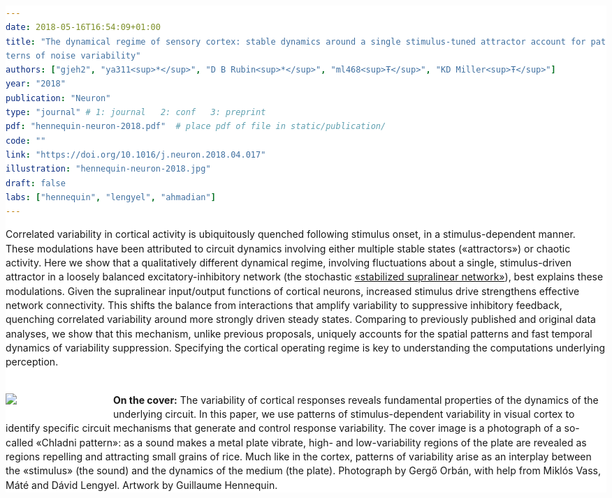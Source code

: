 ```yaml
---
date: 2018-05-16T16:54:09+01:00
title: "The dynamical regime of sensory cortex: stable dynamics around a single stimulus-tuned attractor account for patterns of noise variability"
authors: ["gjeh2", "ya311<sup>*</sup>", "D B Rubin<sup>*</sup>", "ml468<sup>Ŧ</sup>", "KD Miller<sup>Ŧ</sup>"]
year: "2018"
publication: "Neuron"
type: "journal" # 1: journal   2: conf   3: preprint
pdf: "hennequin-neuron-2018.pdf"  # place pdf of file in static/publication/
code: ""
link: "https://doi.org/10.1016/j.neuron.2018.04.017"
illustration: "hennequin-neuron-2018.jpg"
draft: false
labs: ["hennequin", "lengyel", "ahmadian"]
---
```



Correlated variability in cortical activity is ubiquitously quenched following
stimulus onset, in a stimulus-dependent manner. These modulations have been
attributed to circuit dynamics involving either multiple stable states
(«attractors») or chaotic activity. Here we show that a qualitatively different
dynamical regime, involving fluctuations about a single, stimulus-driven
attractor in a loosely balanced excitatory-inhibitory network (the stochastic
[«stabilized supralinear network»](https://doi.org/10.1016/j.neuron.2014.12.026)),
best explains these modulations. Given the supralinear input/output functions
of cortical neurons, increased stimulus drive strengthens effective network
connectivity. This shifts the balance from interactions that amplify
variability to suppressive inhibitory feedback, quenching correlated
variability around more strongly driven steady states.  Comparing to previously
published and original data analyses, we show that this mechanism, unlike
previous proposals, uniquely accounts for the spatial patterns and fast
temporal dynamics of variability suppression. Specifying the cortical operating
regime is key to understanding the computations underlying perception.

<br>
 
<div style="float:left; margin-bottom: 1em; margin-right:1em; width: max(10vw, 10em);">
<img width="100%" src="/publications/hennequin-neuron-2018-cover.png"/>
</div>
<div>
<b>On the cover:</b>
The variability of cortical responses reveals fundamental properties of the
dynamics of the underlying circuit. In this paper, we use patterns of
stimulus-dependent variability in visual cortex to identify specific circuit
mechanisms that generate and control response variability. The cover image is a
photograph of a so-called «Chladni pattern»: as a sound makes a metal plate
vibrate, high- and low-variability regions of the plate are revealed as regions
repelling and attracting small grains of rice. Much like in the cortex,
patterns of variability arise as an interplay between the «stimulus» (the
sound) and the dynamics of the medium (the plate). Photograph by Gergő Orbán,
with help from Miklós Vass, Máté and Dávid Lengyel. Artwork by Guillaume Hennequin.
</div>
